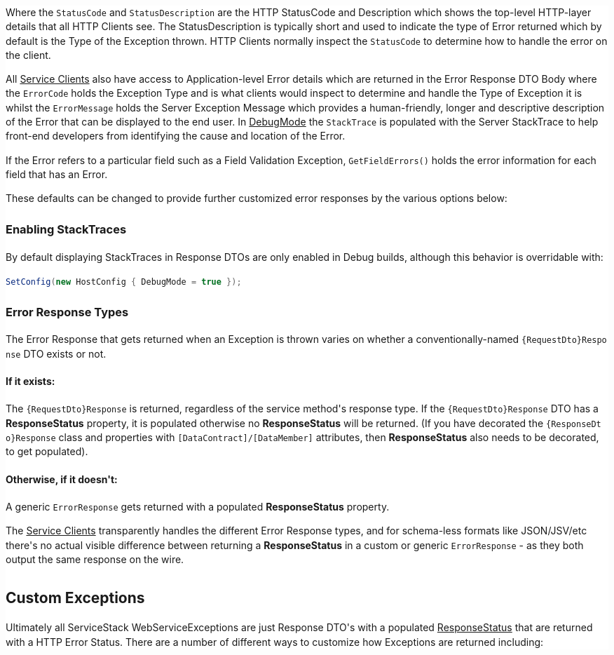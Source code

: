 Where the `StatusCode` and `StatusDescription` are the HTTP StatusCode and Description which shows the top-level HTTP-layer details that all HTTP Clients see. The StatusDescription is typically short and used to indicate the type of Error returned which by default is the Type of the Exception thrown. HTTP Clients normally inspect the `StatusCode` to determine how to handle the error on the client.

All [Service Clients](/clients-overview) also have access to Application-level Error details which are returned in the Error Response DTO Body where the `ErrorCode` holds the Exception Type and is what clients would inspect to determine and handle the Type of Exception it is whilst the `ErrorMessage` holds the Server Exception Message which provides a human-friendly, longer and descriptive description of the Error that can be displayed to the end user. In [DebugMode](/debugging#debugmode) the `StackTrace` is populated with the Server StackTrace to help front-end developers from identifying the cause and location of the Error.

If the Error refers to a particular field such as a Field Validation Exception, `GetFieldErrors()` holds the error information for each field that has an Error.

These defaults can be changed to provide further customized error responses by the various options below:

### Enabling StackTraces

By default displaying StackTraces in Response DTOs are only enabled in Debug builds, although this behavior is overridable with:

```csharp
SetConfig(new HostConfig { DebugMode = true });
```

### Error Response Types

The Error Response that gets returned when an Exception is thrown varies on whether a conventionally-named `{RequestDto}Response` DTO exists or not. 

#### If it exists:
The `{RequestDto}Response` is returned, regardless of the service method's response type. If the `{RequestDto}Response` DTO has a **ResponseStatus** property, it is populated otherwise no **ResponseStatus** will be returned.  (If you have decorated the `{ResponseDto}Response` class and properties with `[DataContract]/[DataMember]` attributes, then **ResponseStatus** also needs to be decorated, to get populated).

#### Otherwise, if it doesn't:
A generic `ErrorResponse` gets returned with a populated **ResponseStatus** property.

The [Service Clients](/clients-overview) transparently handles the different Error Response types, and for schema-less formats like JSON/JSV/etc there's no actual visible difference between returning a **ResponseStatus** in a custom or generic `ErrorResponse` - as they both output the same response on the wire.

## Custom Exceptions

Ultimately all ServiceStack WebServiceExceptions are just Response DTO's with a populated [ResponseStatus](https://github.com/ServiceStack/ServiceStack/blob/master/src/ServiceStack.Interfaces/ResponseStatus.cs) that are returned with a HTTP Error Status. There are a number of different ways to customize how Exceptions are returned including:
